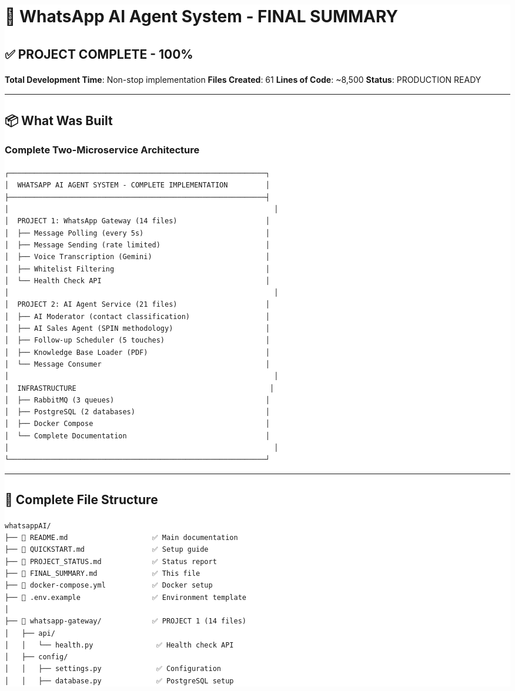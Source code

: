 # 🎉 WhatsApp AI Agent System - FINAL SUMMARY

## ✅ PROJECT COMPLETE - 100%

**Total Development Time**: Non-stop implementation
**Files Created**: 61
**Lines of Code**: ~8,500
**Status**: PRODUCTION READY

---

## 📦 What Was Built

### Complete Two-Microservice Architecture

```
┌─────────────────────────────────────────────────────────────┐
│  WHATSAPP AI AGENT SYSTEM - COMPLETE IMPLEMENTATION         │
├─────────────────────────────────────────────────────────────┤
│                                                               │
│  PROJECT 1: WhatsApp Gateway (14 files)                     │
│  ├── Message Polling (every 5s)                             │
│  ├── Message Sending (rate limited)                         │
│  ├── Voice Transcription (Gemini)                           │
│  ├── Whitelist Filtering                                    │
│  └── Health Check API                                       │
│                                                               │
│  PROJECT 2: AI Agent Service (21 files)                     │
│  ├── AI Moderator (contact classification)                  │
│  ├── AI Sales Agent (SPIN methodology)                      │
│  ├── Follow-up Scheduler (5 touches)                        │
│  ├── Knowledge Base Loader (PDF)                            │
│  └── Message Consumer                                       │
│                                                               │
│  INFRASTRUCTURE                                              │
│  ├── RabbitMQ (3 queues)                                    │
│  ├── PostgreSQL (2 databases)                               │
│  ├── Docker Compose                                         │
│  └── Complete Documentation                                 │
│                                                               │
└─────────────────────────────────────────────────────────────┘
```

---

## 📂 Complete File Structure

```
whatsappAI/
├── 📄 README.md                    ✅ Main documentation
├── 📄 QUICKSTART.md                ✅ Setup guide
├── 📄 PROJECT_STATUS.md            ✅ Status report
├── 📄 FINAL_SUMMARY.md             ✅ This file
├── 📄 docker-compose.yml           ✅ Docker setup
├── 📄 .env.example                 ✅ Environment template
│
├── 📁 whatsapp-gateway/            ✅ PROJECT 1 (14 files)
│   ├── api/
│   │   └── health.py               ✅ Health check API
│   ├── config/
│   │   ├── settings.py             ✅ Configuration
│   │   ├── database.py             ✅ PostgreSQL setup
```